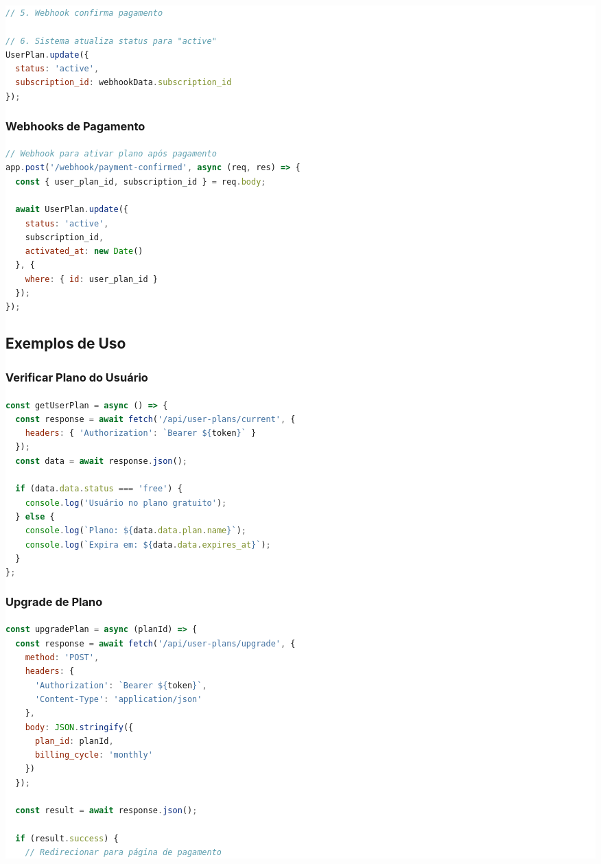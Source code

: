 ```javascript
// 5. Webhook confirma pagamento

// 6. Sistema atualiza status para "active"
UserPlan.update({
  status: 'active',
  subscription_id: webhookData.subscription_id
});
```

### Webhooks de Pagamento
```javascript
// Webhook para ativar plano após pagamento
app.post('/webhook/payment-confirmed', async (req, res) => {
  const { user_plan_id, subscription_id } = req.body;
  
  await UserPlan.update({
    status: 'active',
    subscription_id,
    activated_at: new Date()
  }, {
    where: { id: user_plan_id }
  });
});
```

## Exemplos de Uso

### Verificar Plano do Usuário
```javascript
const getUserPlan = async () => {
  const response = await fetch('/api/user-plans/current', {
    headers: { 'Authorization': `Bearer ${token}` }
  });
  const data = await response.json();
  
  if (data.data.status === 'free') {
    console.log('Usuário no plano gratuito');
  } else {
    console.log(`Plano: ${data.data.plan.name}`);
    console.log(`Expira em: ${data.data.expires_at}`);
  }
};
```

### Upgrade de Plano
```javascript
const upgradePlan = async (planId) => {
  const response = await fetch('/api/user-plans/upgrade', {
    method: 'POST',
    headers: {
      'Authorization': `Bearer ${token}`,
      'Content-Type': 'application/json'
    },
    body: JSON.stringify({
      plan_id: planId,
      billing_cycle: 'monthly'
    })
  });
  
  const result = await response.json();
  
  if (result.success) {
    // Redirecionar para página de pagamento
```